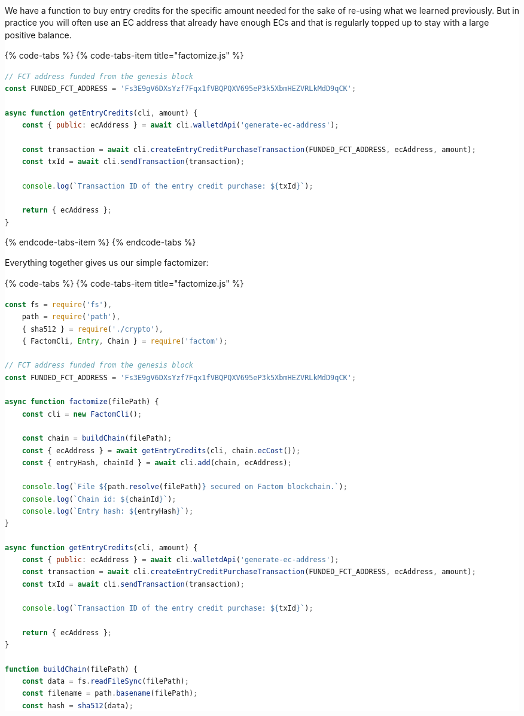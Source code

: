 We have a function to buy entry credits for the specific amount needed for the sake of re-using what we learned previously. But in practice you will often use an EC address that already have enough ECs and that is regularly topped up to stay with a large positive balance.

{% code-tabs %}
{% code-tabs-item title="factomize.js" %}
```javascript
// FCT address funded from the genesis block
const FUNDED_FCT_ADDRESS = 'Fs3E9gV6DXsYzf7Fqx1fVBQPQXV695eP3k5XbmHEZVRLkMdD9qCK';

async function getEntryCredits(cli, amount) {
    const { public: ecAddress } = await cli.walletdApi('generate-ec-address');

    const transaction = await cli.createEntryCreditPurchaseTransaction(FUNDED_FCT_ADDRESS, ecAddress, amount);
    const txId = await cli.sendTransaction(transaction);

    console.log(`Transaction ID of the entry credit purchase: ${txId}`);

    return { ecAddress };
}
```
{% endcode-tabs-item %}
{% endcode-tabs %}

Everything together gives us our simple factomizer:

{% code-tabs %}
{% code-tabs-item title="factomize.js" %}
```javascript
const fs = require('fs'),
    path = require('path'),
    { sha512 } = require('./crypto'),
    { FactomCli, Entry, Chain } = require('factom');

// FCT address funded from the genesis block
const FUNDED_FCT_ADDRESS = 'Fs3E9gV6DXsYzf7Fqx1fVBQPQXV695eP3k5XbmHEZVRLkMdD9qCK';

async function factomize(filePath) {
    const cli = new FactomCli();

    const chain = buildChain(filePath);
    const { ecAddress } = await getEntryCredits(cli, chain.ecCost());
    const { entryHash, chainId } = await cli.add(chain, ecAddress);

    console.log(`File ${path.resolve(filePath)} secured on Factom blockchain.`);
    console.log(`Chain id: ${chainId}`);
    console.log(`Entry hash: ${entryHash}`);
}

async function getEntryCredits(cli, amount) {
    const { public: ecAddress } = await cli.walletdApi('generate-ec-address');
    const transaction = await cli.createEntryCreditPurchaseTransaction(FUNDED_FCT_ADDRESS, ecAddress, amount);
    const txId = await cli.sendTransaction(transaction);

    console.log(`Transaction ID of the entry credit purchase: ${txId}`);

    return { ecAddress };
}

function buildChain(filePath) {
    const data = fs.readFileSync(filePath);
    const filename = path.basename(filePath);
    const hash = sha512(data);
```